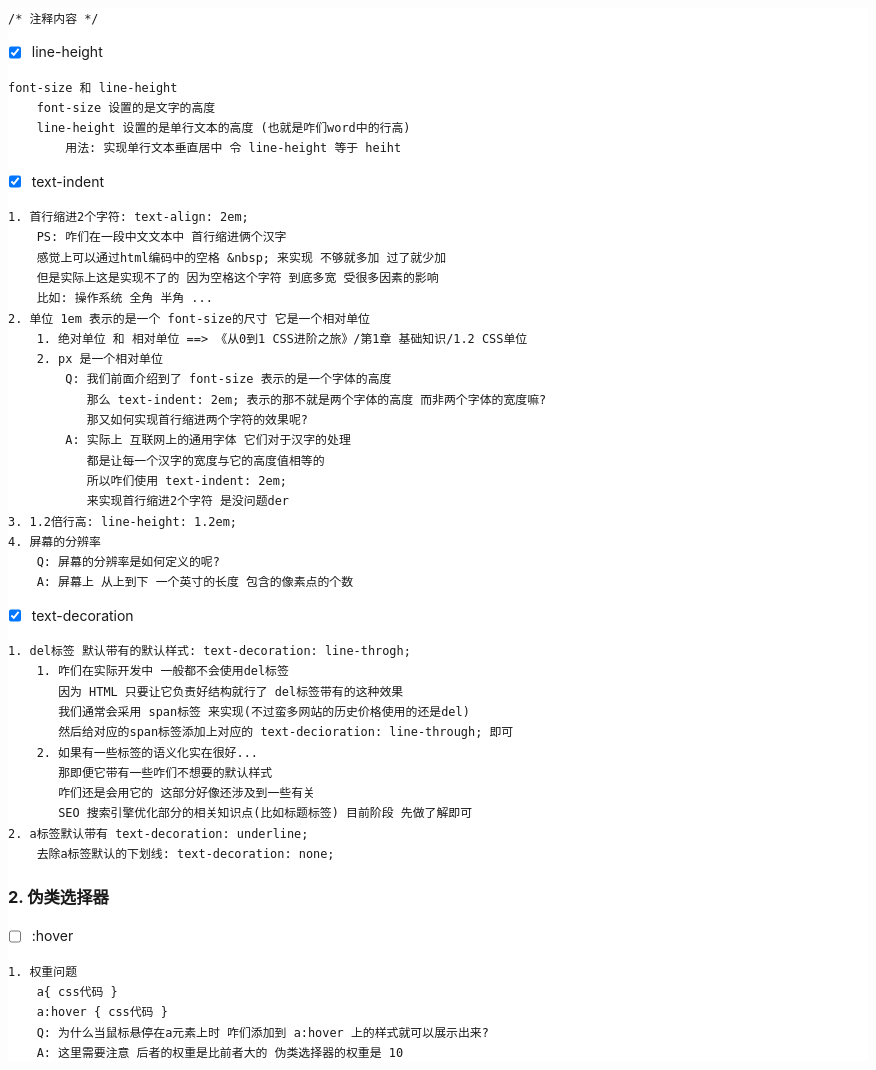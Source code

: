 `/* 注释内容 */`

- [x] line-height

```
font-size 和 line-height
    font-size 设置的是文字的高度
    line-height 设置的是单行文本的高度 (也就是咋们word中的行高)
        用法: 实现单行文本垂直居中 令 line-height 等于 heiht
```

- [x] text-indent

```
1. 首行缩进2个字符: text-align: 2em;
    PS: 咋们在一段中文文本中 首行缩进俩个汉字
    感觉上可以通过html编码中的空格 &nbsp; 来实现 不够就多加 过了就少加
    但是实际上这是实现不了的 因为空格这个字符 到底多宽 受很多因素的影响
    比如: 操作系统 全角 半角 ...
2. 单位 1em 表示的是一个 font-size的尺寸 它是一个相对单位
    1. 绝对单位 和 相对单位 ==> 《从0到1 CSS进阶之旅》/第1章 基础知识/1.2 CSS单位
    2. px 是一个相对单位
        Q: 我们前面介绍到了 font-size 表示的是一个字体的高度
           那么 text-indent: 2em; 表示的那不就是两个字体的高度 而非两个字体的宽度嘛?
           那又如何实现首行缩进两个字符的效果呢?
        A: 实际上 互联网上的通用字体 它们对于汉字的处理
           都是让每一个汉字的宽度与它的高度值相等的
           所以咋们使用 text-indent: 2em;
           来实现首行缩进2个字符 是没问题der
3. 1.2倍行高: line-height: 1.2em;
4. 屏幕的分辨率
    Q: 屏幕的分辨率是如何定义的呢?
    A: 屏幕上 从上到下 一个英寸的长度 包含的像素点的个数
```

- [x] text-decoration

```
1. del标签 默认带有的默认样式: text-decoration: line-throgh;
    1. 咋们在实际开发中 一般都不会使用del标签
       因为 HTML 只要让它负责好结构就行了 del标签带有的这种效果
       我们通常会采用 span标签 来实现(不过蛮多网站的历史价格使用的还是del)
       然后给对应的span标签添加上对应的 text-decioration: line-through; 即可
    2. 如果有一些标签的语义化实在很好...
       那即便它带有一些咋们不想要的默认样式
       咋们还是会用它的 这部分好像还涉及到一些有关
       SEO 搜索引擎优化部分的相关知识点(比如标题标签) 目前阶段 先做了解即可
2. a标签默认带有 text-decoration: underline;
    去除a标签默认的下划线: text-decoration: none;
```

### 2. 伪类选择器

- [ ] :hover

```
1. 权重问题
    a{ css代码 }
    a:hover { css代码 }
    Q: 为什么当鼠标悬停在a元素上时 咋们添加到 a:hover 上的样式就可以展示出来?
    A: 这里需要注意 后者的权重是比前者大的 伪类选择器的权重是 10
```
